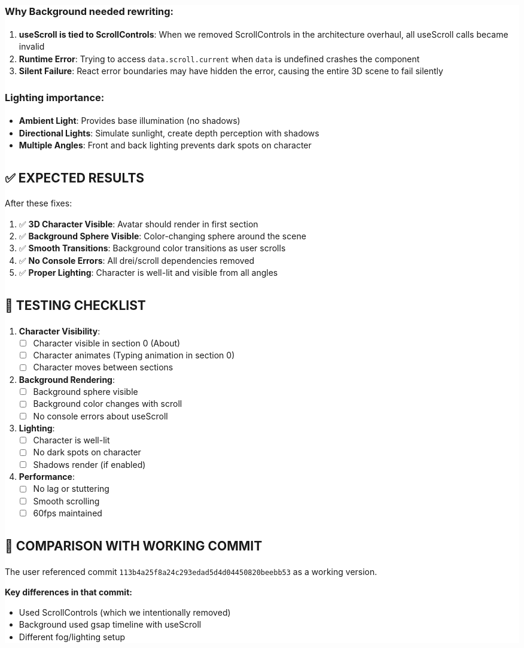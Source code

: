 ### Why Background needed rewriting:
1. **useScroll is tied to ScrollControls**: When we removed ScrollControls in the architecture overhaul, all useScroll calls became invalid
2. **Runtime Error**: Trying to access `data.scroll.current` when `data` is undefined crashes the component
3. **Silent Failure**: React error boundaries may have hidden the error, causing the entire 3D scene to fail silently

### Lighting importance:
- **Ambient Light**: Provides base illumination (no shadows)
- **Directional Lights**: Simulate sunlight, create depth perception with shadows
- **Multiple Angles**: Front and back lighting prevents dark spots on character

## ✅ EXPECTED RESULTS

After these fixes:
1. ✅ **3D Character Visible**: Avatar should render in first section
2. ✅ **Background Sphere Visible**: Color-changing sphere around the scene
3. ✅ **Smooth Transitions**: Background color transitions as user scrolls
4. ✅ **No Console Errors**: All drei/scroll dependencies removed
5. ✅ **Proper Lighting**: Character is well-lit and visible from all angles

## 🧪 TESTING CHECKLIST

1. **Character Visibility**: 
   - [ ] Character visible in section 0 (About)
   - [ ] Character animates (Typing animation in section 0)
   - [ ] Character moves between sections

2. **Background Rendering**:
   - [ ] Background sphere visible
   - [ ] Background color changes with scroll
   - [ ] No console errors about useScroll

3. **Lighting**:
   - [ ] Character is well-lit
   - [ ] No dark spots on character
   - [ ] Shadows render (if enabled)

4. **Performance**:
   - [ ] No lag or stuttering
   - [ ] Smooth scrolling
   - [ ] 60fps maintained

## 🔄 COMPARISON WITH WORKING COMMIT

The user referenced commit `113b4a25f8a24c293edad5d4d04450820beebb53` as a working version.

**Key differences in that commit:**
- Used ScrollControls (which we intentionally removed)
- Background used gsap timeline with useScroll
- Different fog/lighting setup
